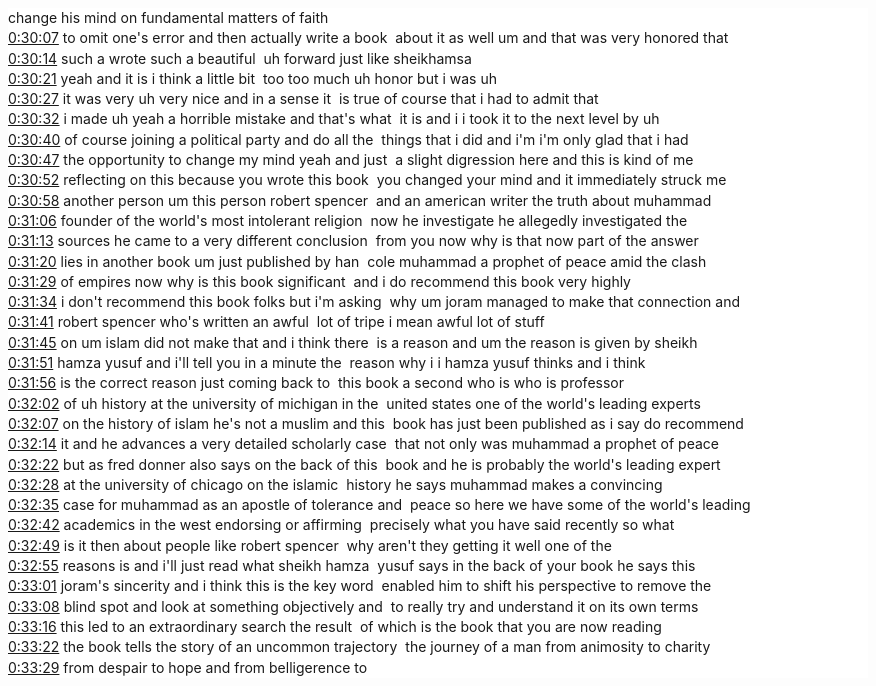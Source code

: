 change his mind on fundamental matters of faith    
[0:30:07](https://youtu.be/zXUx5wQ6_ag?t=1807) to omit one's error and then actually write a book 
about it as well um and that was very honored that    
[0:30:14](https://youtu.be/zXUx5wQ6_ag?t=1814) such a wrote such a beautiful 
uh forward just like sheikhamsa    
[0:30:21](https://youtu.be/zXUx5wQ6_ag?t=1821) yeah and it is i think a little bit 
too too much uh honor but i was uh    
[0:30:27](https://youtu.be/zXUx5wQ6_ag?t=1827) it was very uh very nice and in a sense it 
is true of course that i had to admit that    
[0:30:32](https://youtu.be/zXUx5wQ6_ag?t=1832) i made uh yeah a horrible mistake and that's what 
it is and i i took it to the next level by uh    
[0:30:40](https://youtu.be/zXUx5wQ6_ag?t=1840) of course joining a political party and do all the 
things that i did and i'm i'm only glad that i had    
[0:30:47](https://youtu.be/zXUx5wQ6_ag?t=1847) the opportunity to change my mind yeah and just 
a slight digression here and this is kind of me    
[0:30:52](https://youtu.be/zXUx5wQ6_ag?t=1852) reflecting on this because you wrote this book 
you changed your mind and it immediately struck me    
[0:30:58](https://youtu.be/zXUx5wQ6_ag?t=1858) another person um this person robert spencer 
and an american writer the truth about muhammad    
[0:31:06](https://youtu.be/zXUx5wQ6_ag?t=1866) founder of the world's most intolerant religion 
now he investigate he allegedly investigated the    
[0:31:13](https://youtu.be/zXUx5wQ6_ag?t=1873) sources he came to a very different conclusion 
from you now why is that now part of the answer    
[0:31:20](https://youtu.be/zXUx5wQ6_ag?t=1880) lies in another book um just published by han 
cole muhammad a prophet of peace amid the clash    
[0:31:29](https://youtu.be/zXUx5wQ6_ag?t=1889) of empires now why is this book significant 
and i do recommend this book very highly    
[0:31:34](https://youtu.be/zXUx5wQ6_ag?t=1894) i don't recommend this book folks but i'm asking 
why um joram managed to make that connection and    
[0:31:41](https://youtu.be/zXUx5wQ6_ag?t=1901) robert spencer who's written an awful 
lot of tripe i mean awful lot of stuff    
[0:31:45](https://youtu.be/zXUx5wQ6_ag?t=1905) on um islam did not make that and i think there 
is a reason and um the reason is given by sheikh    
[0:31:51](https://youtu.be/zXUx5wQ6_ag?t=1911) hamza yusuf and i'll tell you in a minute the 
reason why i i hamza yusuf thinks and i think    
[0:31:56](https://youtu.be/zXUx5wQ6_ag?t=1916) is the correct reason just coming back to 
this book a second who is who is professor    
[0:32:02](https://youtu.be/zXUx5wQ6_ag?t=1922) of uh history at the university of michigan in the 
united states one of the world's leading experts    
[0:32:07](https://youtu.be/zXUx5wQ6_ag?t=1927) on the history of islam he's not a muslim and this 
book has just been published as i say do recommend    
[0:32:14](https://youtu.be/zXUx5wQ6_ag?t=1934) it and he advances a very detailed scholarly case 
that not only was muhammad a prophet of peace    
[0:32:22](https://youtu.be/zXUx5wQ6_ag?t=1942) but as fred donner also says on the back of this 
book and he is probably the world's leading expert    
[0:32:28](https://youtu.be/zXUx5wQ6_ag?t=1948) at the university of chicago on the islamic 
history he says muhammad makes a convincing    
[0:32:35](https://youtu.be/zXUx5wQ6_ag?t=1955) case for muhammad as an apostle of tolerance and 
peace so here we have some of the world's leading    
[0:32:42](https://youtu.be/zXUx5wQ6_ag?t=1962) academics in the west endorsing or affirming 
precisely what you have said recently so what    
[0:32:49](https://youtu.be/zXUx5wQ6_ag?t=1969) is it then about people like robert spencer 
why aren't they getting it well one of the    
[0:32:55](https://youtu.be/zXUx5wQ6_ag?t=1975) reasons is and i'll just read what sheikh hamza 
yusuf says in the back of your book he says this    
[0:33:01](https://youtu.be/zXUx5wQ6_ag?t=1981) joram's sincerity and i think this is the key word 
enabled him to shift his perspective to remove the    
[0:33:08](https://youtu.be/zXUx5wQ6_ag?t=1988) blind spot and look at something objectively and 
to really try and understand it on its own terms    
[0:33:16](https://youtu.be/zXUx5wQ6_ag?t=1996) this led to an extraordinary search the result 
of which is the book that you are now reading    
[0:33:22](https://youtu.be/zXUx5wQ6_ag?t=2002) the book tells the story of an uncommon trajectory 
the journey of a man from animosity to charity    
[0:33:29](https://youtu.be/zXUx5wQ6_ag?t=2009) from despair to hope and from belligerence to 